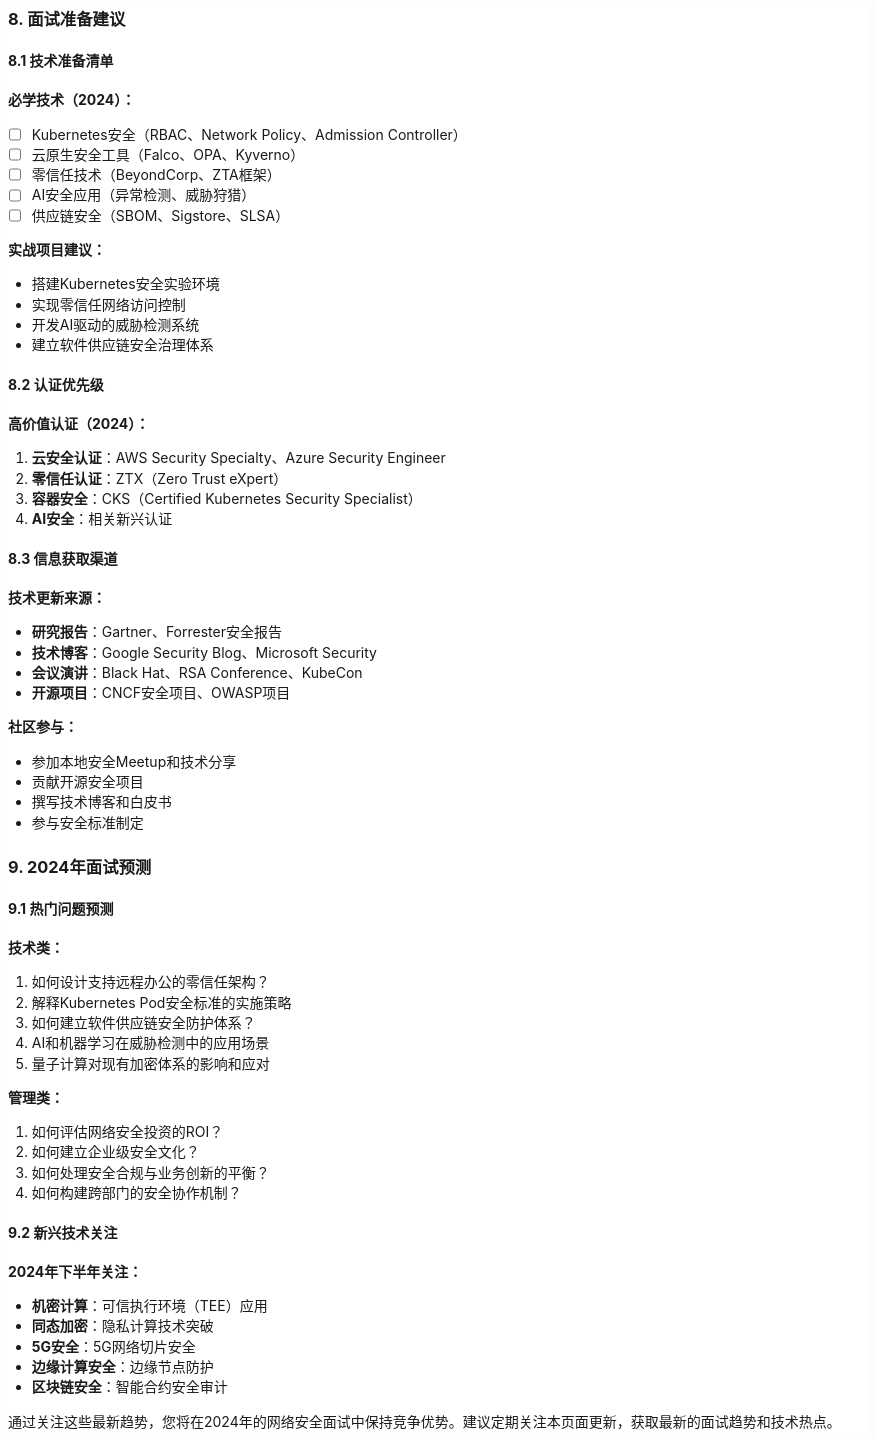 ### 8. 面试准备建议

#### 8.1 技术准备清单

**必学技术（2024）：**
- [ ] Kubernetes安全（RBAC、Network Policy、Admission Controller）
- [ ] 云原生安全工具（Falco、OPA、Kyverno）
- [ ] 零信任技术（BeyondCorp、ZTA框架）
- [ ] AI安全应用（异常检测、威胁狩猎）
- [ ] 供应链安全（SBOM、Sigstore、SLSA）

**实战项目建议：**
- 搭建Kubernetes安全实验环境
- 实现零信任网络访问控制
- 开发AI驱动的威胁检测系统
- 建立软件供应链安全治理体系

#### 8.2 认证优先级

**高价值认证（2024）：**
1. **云安全认证**：AWS Security Specialty、Azure Security Engineer
2. **零信任认证**：ZTX（Zero Trust eXpert）
3. **容器安全**：CKS（Certified Kubernetes Security Specialist）
4. **AI安全**：相关新兴认证

#### 8.3 信息获取渠道

**技术更新来源：**
- **研究报告**：Gartner、Forrester安全报告
- **技术博客**：Google Security Blog、Microsoft Security
- **会议演讲**：Black Hat、RSA Conference、KubeCon
- **开源项目**：CNCF安全项目、OWASP项目

**社区参与：**
- 参加本地安全Meetup和技术分享
- 贡献开源安全项目
- 撰写技术博客和白皮书
- 参与安全标准制定

### 9. 2024年面试预测

#### 9.1 热门问题预测

**技术类：**
1. 如何设计支持远程办公的零信任架构？
2. 解释Kubernetes Pod安全标准的实施策略
3. 如何建立软件供应链安全防护体系？
4. AI和机器学习在威胁检测中的应用场景
5. 量子计算对现有加密体系的影响和应对

**管理类：**
1. 如何评估网络安全投资的ROI？
2. 如何建立企业级安全文化？
3. 如何处理安全合规与业务创新的平衡？
4. 如何构建跨部门的安全协作机制？

#### 9.2 新兴技术关注

**2024年下半年关注：**
- **机密计算**：可信执行环境（TEE）应用
- **同态加密**：隐私计算技术突破
- **5G安全**：5G网络切片安全
- **边缘计算安全**：边缘节点防护
- **区块链安全**：智能合约安全审计

通过关注这些最新趋势，您将在2024年的网络安全面试中保持竞争优势。建议定期关注本页面更新，获取最新的面试趋势和技术热点。